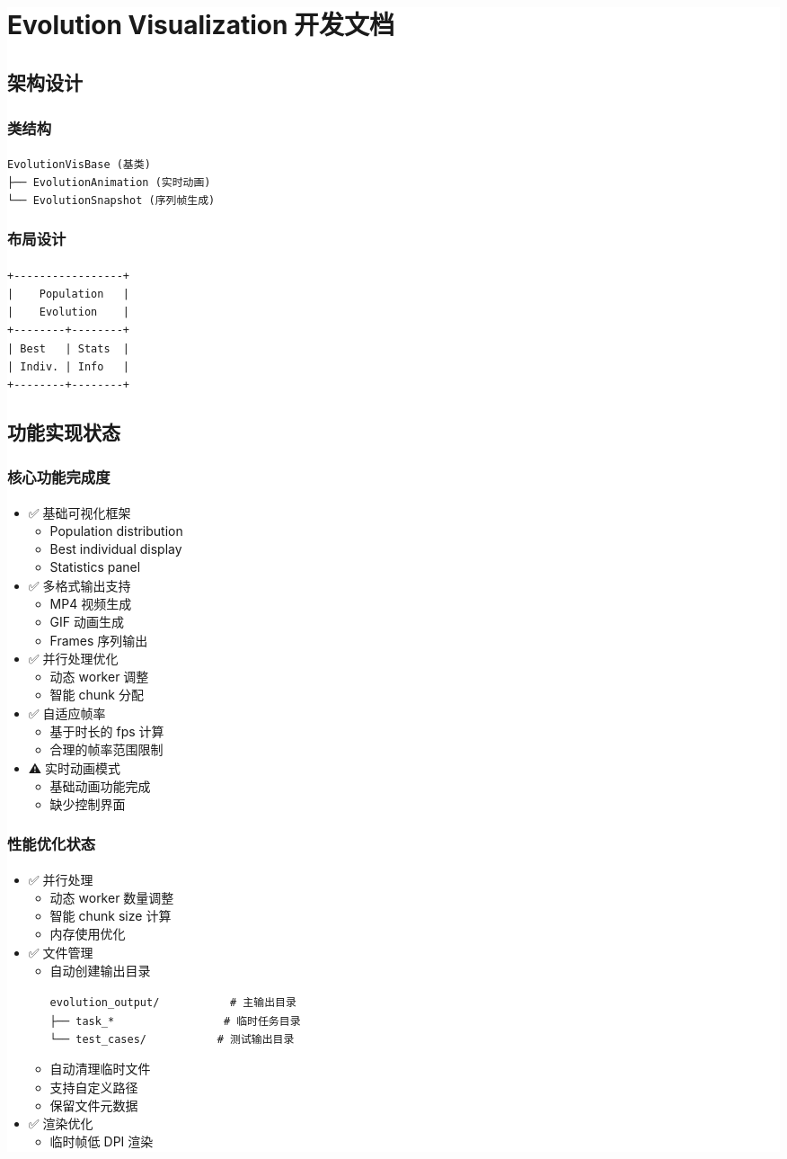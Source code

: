 # Evolution Visualization 开发文档

## 架构设计

### 类结构
```
EvolutionVisBase (基类)
├── EvolutionAnimation (实时动画)
└── EvolutionSnapshot (序列帧生成)
```

### 布局设计
```
+-----------------+
|    Population   |
|    Evolution    |
+--------+--------+
| Best   | Stats  |
| Indiv. | Info   |
+--------+--------+
```

## 功能实现状态

### 核心功能完成度
- ✅ 基础可视化框架
  - Population distribution
  - Best individual display
  - Statistics panel
- ✅ 多格式输出支持
  - MP4 视频生成
  - GIF 动画生成
  - Frames 序列输出
- ✅ 并行处理优化
  - 动态 worker 调整
  - 智能 chunk 分配
- ✅ 自适应帧率
  - 基于时长的 fps 计算
  - 合理的帧率范围限制
- ⚠️ 实时动画模式
  - 基础动画功能完成
  - 缺少控制界面

### 性能优化状态
- ✅ 并行处理
  - 动态 worker 数量调整
  - 智能 chunk size 计算
  - 内存使用优化
- ✅ 文件管理
  - 自动创建输出目录
    ```
    evolution_output/           # 主输出目录
    ├── task_*                 # 临时任务目录
    └── test_cases/           # 测试输出目录
    ```
  - 自动清理临时文件
  - 支持自定义路径
  - 保留文件元数据
- ✅ 渲染优化
  - 临时帧低 DPI 渲染